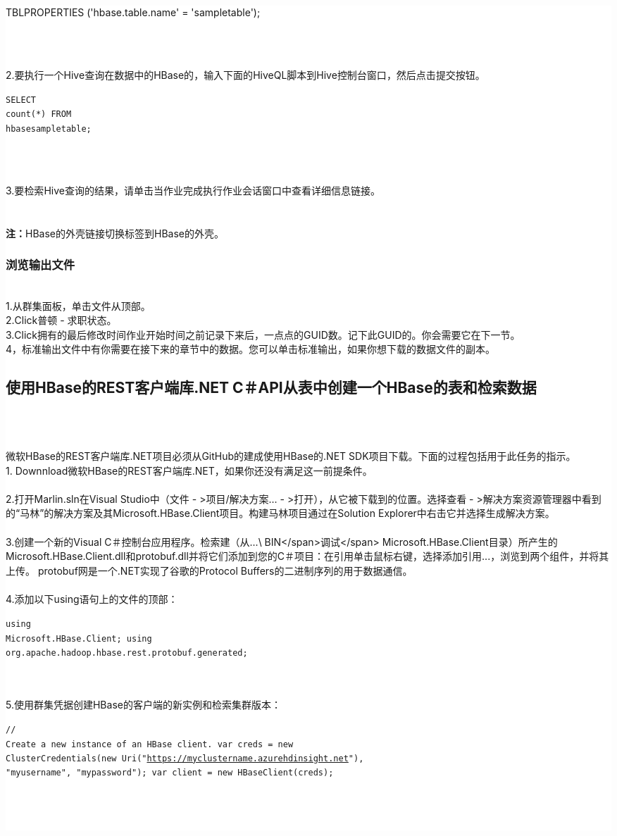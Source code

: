 TBLPROPERTIES ('hbase.table.name' = 'sampletable');</code></pre><p><br> </p><p><span>2.要</span><span>执行一个</span><span class="alt-edited">Hive</span><span>查询</span><span>在</span><span>数据</span><span>中的</span><span>HBase的</span><span>，</span><span>输入下面的</span><span>HiveQL</span><span>脚本到</span><span class="alt-edited">Hive</span><span>控制台窗口</span><span>，然后点击</span><span>提交按钮。</span></p><pre><code class="language-plain">SELECT count(*) FROM hbasesampletable;</code></pre><p><br> </p><p><span>3.要</span><span>检索</span><span class="alt-edited">Hive</span><span>查询的结果</span><span>，请单击</span><span>当作业</span><span>完成执行</span><span>作业</span><span>会话</span><span>窗口中</span><span>查看详细信息</span><span>链接。</span><br><br><br><span><strong>注：</strong></span><span>HBase的</span><span>外壳链接</span><span>切换</span><span>标签</span><span>到</span><span>HBase的</span><span>外壳</span><span>。</span><br><span></span></p><h3><span>浏览</span><span>输出文件</span></h3><span></span><p><br><span>1.从</span><span>群集面板</span><span>，</span><span>单击</span><span>文件</span><span>从顶部</span><span>。</span><br><span>2.Click</span><span>普顿</span><span> - </span><span>求职</span><span>状态</span><span>。</span><br><span>3.Click</span><span>拥有</span><span>的最后修改时间</span><span>作业</span><span>开始时间</span><span>之前记录</span><span>下来</span><span>后，</span><span>一点点</span><span>的</span><span>GUID</span><span>数。</span><span>记下此</span><span>GUID</span><span>的</span><span>。</span><span>你会</span><span>需要它</span><span>在下一节</span><span>。</span><br><span>4，</span><span>标准输出</span><span>文件中有</span><span>你需要</span><span>在接下来的</span><span>章节</span><span>中的数据</span><span>。</span><span>您可以单击</span><span>标准输出</span><span>，如果你</span><span>想下载的</span><span>数据</span><span>文件的副本</span><span>。</span></p><h2><span></span><span><span>使用</span><span>HBase的</span><span>REST</span><span>客户端</span><span>库</span><span>.NET</span> <span class="hps">C＃</span><span>API从</span><span>表中创建</span><span>一个</span><span>HBase的</span><span>表</span><span>和检索数据</span></span></h2><p> </p><span></span><p><span></span><br><span>微软</span><span>HBase的</span><span>REST</span><span>客户端</span><span>库</span><span>.NET项目</span><span>必须从</span><span>GitHub的</span><span>建成</span><span>使用</span><span>HBase的</span><span>.NET</span> <span class="hps">SDK</span><span>项目</span><span>下载。</span><span>下面的过程</span><span>包括用于</span><span>此任务</span><span>的指示</span><span>。</span><br><span>1.</span> <span class="hps">Downnload</span><span>微软</span><span>HBase的</span><span>REST</span><span>客户端</span><span>库</span><span>.NET</span><span>，如果</span><span>你还没有</span><span>满足</span><span>这一</span><span>前提条件。</span><br><br><span>2.打开</span><span>Marlin.sln</span><span>在</span><span>Visual Studio中</span><span>（</span><span>文件</span><span> - </span><span>&gt;</span><span>项目/解决方案</span><span>...</span><span> - </span><span>&gt;打开</span><span>），</span><span>从</span><span>它被</span><span>下载到</span><span>的位置。</span><span>选择查看</span><span> - </span><span>&gt;</span><span>解决方案</span><span>资源管理器中</span><span>看到</span><span>的</span><span class="atn">“</span><span>马林</span><span>”的解决方案</span><span>及其</span><span>Microsoft.HBase.Client</span><span>项目</span><span>。</span><span>构建</span><span>马林</span><span>项目</span><span>通过在</span><span>Solution Explorer中</span><span>右击它</span><span>并选择</span><span>生成解决方案</span><span>。</span><br><br><span>3.创建</span><span>一个</span><span>新的Visual</span> <span class="hps">C＃</span><span>控制台应用程序</span><span>。</span><span>检索</span><span>建</span><span>（</span><span>从</span><span>...</span><span>\ BIN</span><span>\</span><span>调试</span><span>\</span> <span class="hps">Microsoft.HBase.Client</span><span>目录）</span><span>所产生的</span><span>Microsoft.HBase.Client.dll</span><span>和</span><span>protobuf.dll</span><span>并将它们添加到</span><span>您的</span><span>C＃项目</span><span>：</span><span>在</span><span>引用</span><span>单击鼠标右键，</span><span>选择</span><span>添加引用</span><span>...</span><span>，</span><span>浏览到</span><span>两个组件</span><span>，</span><span>并将其上传</span><span>。</span> <span class="hps">protobuf网</span><span>是一个.NET</span><span>实现</span><span>了</span><span>谷歌的</span><span>Protocol Buffers的</span><span>二进制序列</span><span>的</span><span>用于数据</span><span>通信</span><span>。</span><br><br><span>4.添加</span><span>以下using语句</span><span>上的</span><span>文件的顶部</span><span>：</span><br></p><pre><code class="language-plain">using Microsoft.HBase.Client;
using org.apache.hadoop.hbase.rest.protobuf.generated;</code></pre><p><br><br><span>5.</span><span>使用群集</span><span>凭据</span><span>创建</span><span>HBase的</span><span>客户端</span><span>的新实例</span><span>和检索</span><span>集群</span><span>版本</span><span>：</span><br></p><pre><code class="language-plain">// Create a new instance of an HBase client.
var creds = new ClusterCredentials(new Uri("https://myclustername.azurehdinsight.net"), "myusername", "mypassword");
var client = new HBaseClient(creds);
